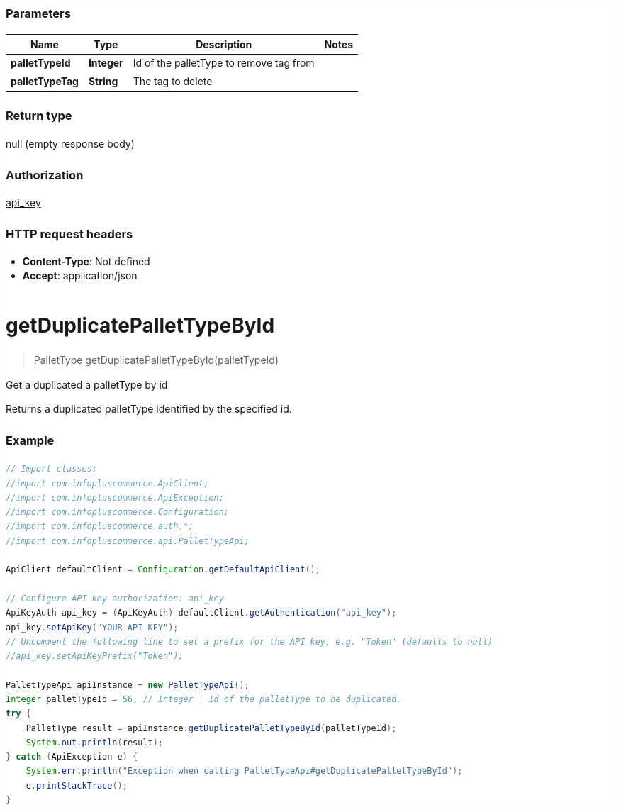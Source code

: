 ### Parameters

Name | Type | Description  | Notes
------------- | ------------- | ------------- | -------------
 **palletTypeId** | **Integer**| Id of the palletType to remove tag from |
 **palletTypeTag** | **String**| The tag to delete |

### Return type

null (empty response body)

### Authorization

[api_key](../README.md#api_key)

### HTTP request headers

 - **Content-Type**: Not defined
 - **Accept**: application/json

<a name="getDuplicatePalletTypeById"></a>
# **getDuplicatePalletTypeById**
> PalletType getDuplicatePalletTypeById(palletTypeId)

Get a duplicated a palletType by id

Returns a duplicated palletType identified by the specified id.

### Example
```java
// Import classes:
//import com.infopluscommerce.ApiClient;
//import com.infopluscommerce.ApiException;
//import com.infopluscommerce.Configuration;
//import com.infopluscommerce.auth.*;
//import com.infopluscommerce.api.PalletTypeApi;

ApiClient defaultClient = Configuration.getDefaultApiClient();

// Configure API key authorization: api_key
ApiKeyAuth api_key = (ApiKeyAuth) defaultClient.getAuthentication("api_key");
api_key.setApiKey("YOUR API KEY");
// Uncomment the following line to set a prefix for the API key, e.g. "Token" (defaults to null)
//api_key.setApiKeyPrefix("Token");

PalletTypeApi apiInstance = new PalletTypeApi();
Integer palletTypeId = 56; // Integer | Id of the palletType to be duplicated.
try {
    PalletType result = apiInstance.getDuplicatePalletTypeById(palletTypeId);
    System.out.println(result);
} catch (ApiException e) {
    System.err.println("Exception when calling PalletTypeApi#getDuplicatePalletTypeById");
    e.printStackTrace();
}
```
